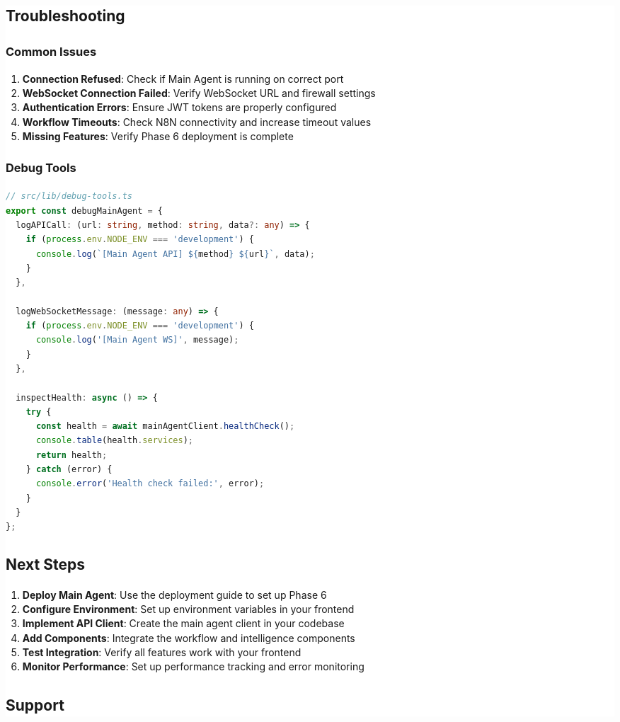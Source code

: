 ## Troubleshooting

### Common Issues

1. **Connection Refused**: Check if Main Agent is running on correct port
2. **WebSocket Connection Failed**: Verify WebSocket URL and firewall settings
3. **Authentication Errors**: Ensure JWT tokens are properly configured
4. **Workflow Timeouts**: Check N8N connectivity and increase timeout values
5. **Missing Features**: Verify Phase 6 deployment is complete

### Debug Tools

```typescript
// src/lib/debug-tools.ts
export const debugMainAgent = {
  logAPICall: (url: string, method: string, data?: any) => {
    if (process.env.NODE_ENV === 'development') {
      console.log(`[Main Agent API] ${method} ${url}`, data);
    }
  },

  logWebSocketMessage: (message: any) => {
    if (process.env.NODE_ENV === 'development') {
      console.log('[Main Agent WS]', message);
    }
  },

  inspectHealth: async () => {
    try {
      const health = await mainAgentClient.healthCheck();
      console.table(health.services);
      return health;
    } catch (error) {
      console.error('Health check failed:', error);
    }
  }
};
```

## Next Steps

1. **Deploy Main Agent**: Use the deployment guide to set up Phase 6
2. **Configure Environment**: Set up environment variables in your frontend
3. **Implement API Client**: Create the main agent client in your codebase
4. **Add Components**: Integrate the workflow and intelligence components
5. **Test Integration**: Verify all features work with your frontend
6. **Monitor Performance**: Set up performance tracking and error monitoring

## Support
